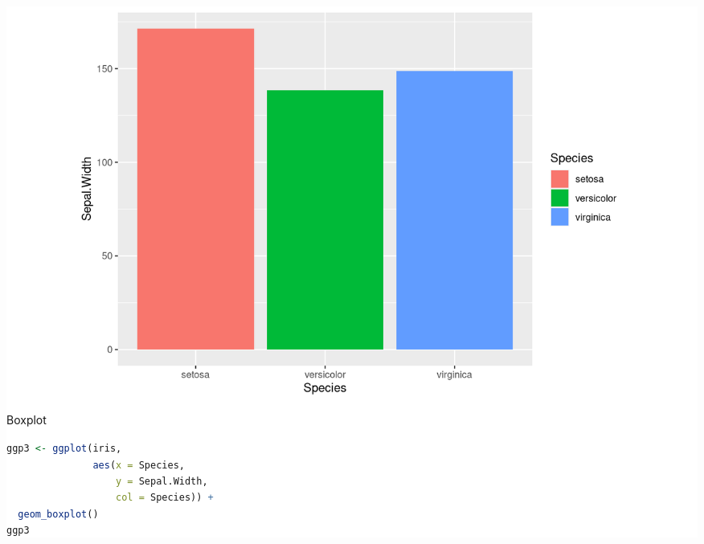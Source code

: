 <img src="cheatsheet_patchwork_files/figure-html/unnamed-chunk-5-1.png" width="80%" style="display: block; margin: auto;" />

Boxplot

```r
ggp3 <- ggplot(iris,              
               aes(x = Species,
                   y = Sepal.Width,
                   col = Species)) +
  geom_boxplot()
ggp3
```

